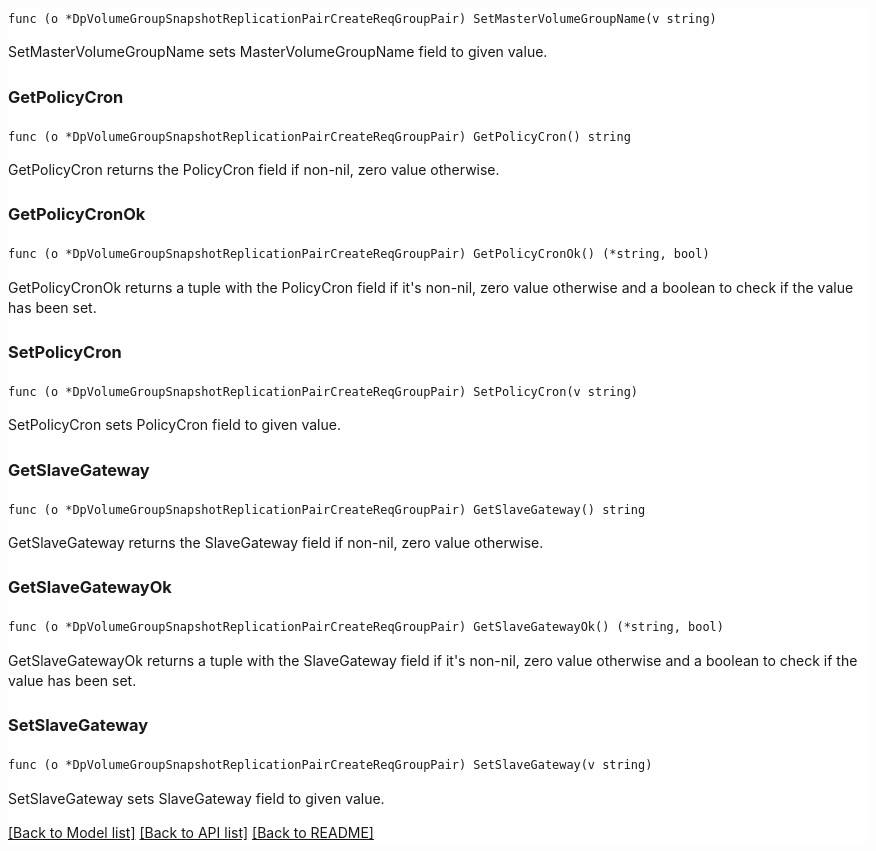 `func (o *DpVolumeGroupSnapshotReplicationPairCreateReqGroupPair) SetMasterVolumeGroupName(v string)`

SetMasterVolumeGroupName sets MasterVolumeGroupName field to given value.


### GetPolicyCron

`func (o *DpVolumeGroupSnapshotReplicationPairCreateReqGroupPair) GetPolicyCron() string`

GetPolicyCron returns the PolicyCron field if non-nil, zero value otherwise.

### GetPolicyCronOk

`func (o *DpVolumeGroupSnapshotReplicationPairCreateReqGroupPair) GetPolicyCronOk() (*string, bool)`

GetPolicyCronOk returns a tuple with the PolicyCron field if it's non-nil, zero value otherwise
and a boolean to check if the value has been set.

### SetPolicyCron

`func (o *DpVolumeGroupSnapshotReplicationPairCreateReqGroupPair) SetPolicyCron(v string)`

SetPolicyCron sets PolicyCron field to given value.


### GetSlaveGateway

`func (o *DpVolumeGroupSnapshotReplicationPairCreateReqGroupPair) GetSlaveGateway() string`

GetSlaveGateway returns the SlaveGateway field if non-nil, zero value otherwise.

### GetSlaveGatewayOk

`func (o *DpVolumeGroupSnapshotReplicationPairCreateReqGroupPair) GetSlaveGatewayOk() (*string, bool)`

GetSlaveGatewayOk returns a tuple with the SlaveGateway field if it's non-nil, zero value otherwise
and a boolean to check if the value has been set.

### SetSlaveGateway

`func (o *DpVolumeGroupSnapshotReplicationPairCreateReqGroupPair) SetSlaveGateway(v string)`

SetSlaveGateway sets SlaveGateway field to given value.



[[Back to Model list]](../README.md#documentation-for-models) [[Back to API list]](../README.md#documentation-for-api-endpoints) [[Back to README]](../README.md)


